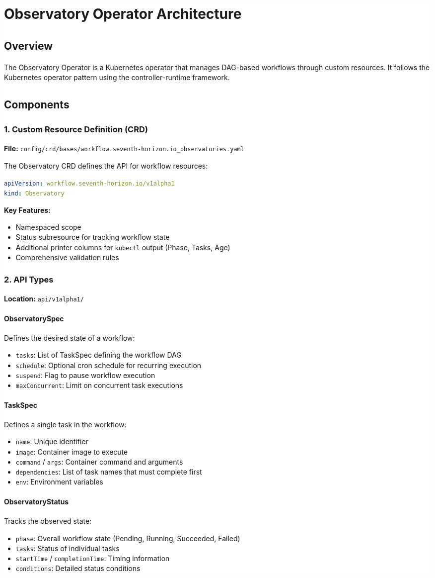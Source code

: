 # Observatory Operator Architecture

## Overview

The Observatory Operator is a Kubernetes operator that manages DAG-based workflows through custom resources. It follows the Kubernetes operator pattern using the controller-runtime framework.

## Components

### 1. Custom Resource Definition (CRD)

**File:** `config/crd/bases/workflow.seventh-horizon.io_observatories.yaml`

The Observatory CRD defines the API for workflow resources:

```yaml
apiVersion: workflow.seventh-horizon.io/v1alpha1
kind: Observatory
```

**Key Features:**
- Namespaced scope
- Status subresource for tracking workflow state
- Additional printer columns for `kubectl` output (Phase, Tasks, Age)
- Comprehensive validation rules

### 2. API Types

**Location:** `api/v1alpha1/`

#### ObservatorySpec
Defines the desired state of a workflow:
- `tasks`: List of TaskSpec defining the workflow DAG
- `schedule`: Optional cron schedule for recurring execution
- `suspend`: Flag to pause workflow execution
- `maxConcurrent`: Limit on concurrent task executions

#### TaskSpec
Defines a single task in the workflow:
- `name`: Unique identifier
- `image`: Container image to execute
- `command` / `args`: Container command and arguments
- `dependencies`: List of task names that must complete first
- `env`: Environment variables

#### ObservatoryStatus
Tracks the observed state:
- `phase`: Overall workflow state (Pending, Running, Succeeded, Failed)
- `tasks`: Status of individual tasks
- `startTime` / `completionTime`: Timing information
- `conditions`: Detailed status conditions
